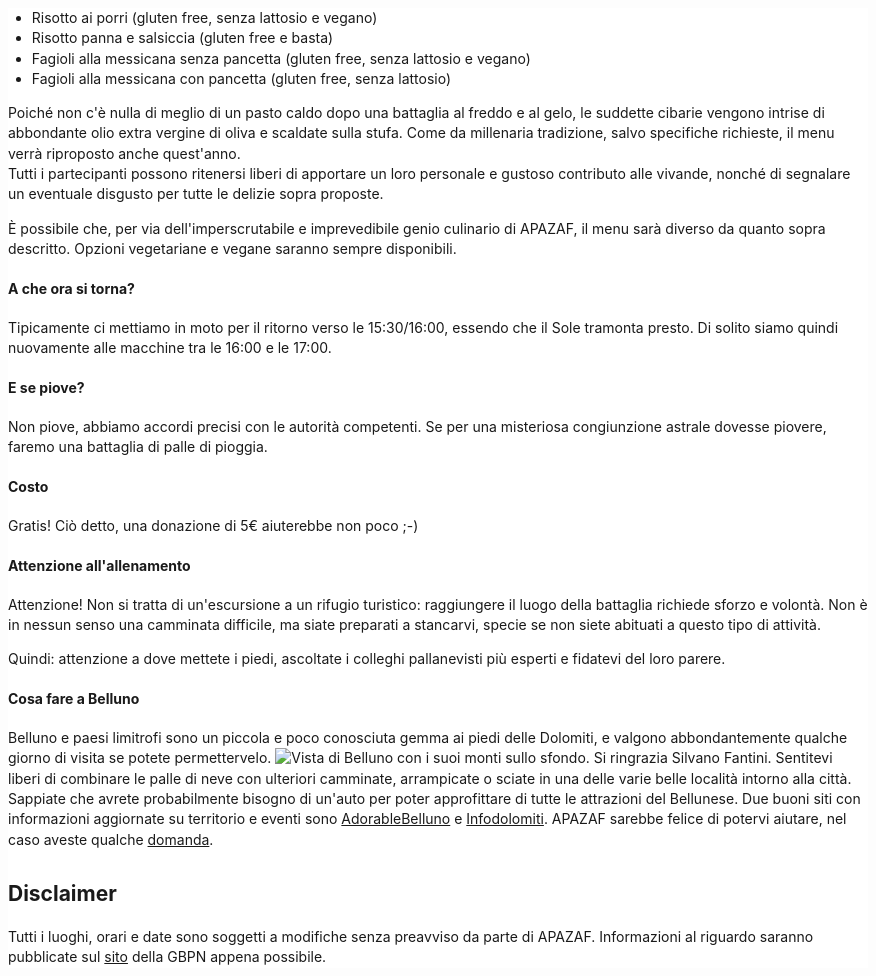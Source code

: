 - Risotto ai porri (gluten free, senza lattosio e vegano)
- Risotto panna e salsiccia (gluten free e basta)
- Fagioli alla messicana senza pancetta (gluten free, senza lattosio e vegano)
- Fagioli alla messicana con pancetta (gluten free, senza lattosio)

Poiché non c'è nulla di meglio di un pasto caldo dopo una battaglia al freddo e al gelo, le suddette cibarie vengono intrise di abbondante olio extra vergine di oliva e scaldate sulla stufa.
Come da millenaria tradizione, salvo specifiche richieste, il menu verrà riproposto anche quest'anno.  
Tutti i partecipanti possono ritenersi liberi di apportare un loro personale e gustoso contributo alle vivande, nonché di segnalare un eventuale disgusto per tutte le delizie sopra proposte.

È possibile che, per via dell'imperscrutabile e imprevedibile genio culinario di APAZAF, il menu sarà diverso da quanto sopra descritto.
Opzioni vegetariane e vegane saranno sempre disponibili.

#### A che ora si torna?
Tipicamente ci mettiamo in moto per il ritorno verso le 15:30/16:00, essendo che il Sole tramonta presto.
Di solito siamo quindi nuovamente alle macchine tra le 16:00 e le 17:00.

#### E se piove?
Non piove, abbiamo accordi precisi con le autorità competenti. Se per una misteriosa congiunzione astrale dovesse piovere, faremo una battaglia di palle di pioggia.

#### Costo 
Gratis! Ciò detto, una donazione di 5€ aiuterebbe non poco ;-)

#### Attenzione all'allenamento
Attenzione! Non si tratta di un'escursione a un rifugio turistico: raggiungere il luogo della battaglia richiede sforzo e volontà. Non è in nessun senso una camminata difficile, ma siate preparati a stancarvi, specie se non siete abituati a questo tipo di attività.

Quindi: attenzione a dove mettete i piedi, ascoltate i colleghi pallanevisti più esperti e fidatevi del loro parere.

#### Cosa fare a Belluno
Belluno e paesi limitrofi sono un piccola e poco conosciuta gemma ai piedi delle Dolomiti, e valgono abbondantemente qualche giorno di visita se potete permettervelo.
<img src="/media/belluno.jpg" style="width:100%;" title="Vista di Belluno con i suoi monti sullo sfondo. Si ringrazia Silvano Fantini.">
Sentitevi liberi di combinare le palle di neve con ulteriori camminate, arrampicate o sciate in una delle varie belle località intorno alla città.
Sappiate che avrete probabilmente bisogno di un'auto per poter approfittare di tutte le attrazioni del Bellunese.
Due buoni siti con informazioni aggiornate su territorio e eventi sono [AdorableBelluno](http://adorable.belluno.it/) e [Infodolomiti](http://www.infodolomiti.it/).
APAZAF sarebbe felice di potervi aiutare, nel caso aveste qualche [domanda](/contact).

## Disclaimer
Tutti i luoghi, orari e date sono soggetti a modifiche senza preavviso da parte di APAZAF. Informazioni al riguardo saranno pubblicate sul [sito](/it/post) della GBPN appena possibile.
